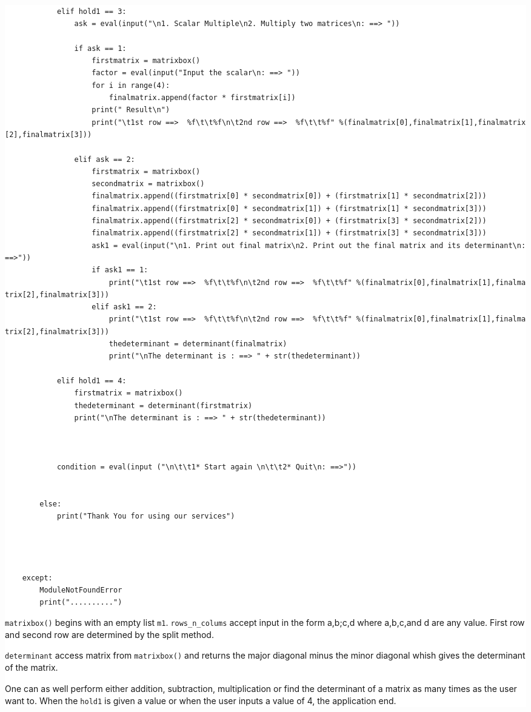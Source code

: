 
                elif hold1 == 3:
                    ask = eval(input("\n1. Scalar Multiple\n2. Multiply two matrices\n: ==> "))

                    if ask == 1:
                        firstmatrix = matrixbox()
                        factor = eval(input("Input the scalar\n: ==> "))
                        for i in range(4):
                            finalmatrix.append(factor * firstmatrix[i])
                        print(" Result\n")
                        print("\t1st row ==>  %f\t\t%f\n\t2nd row ==>  %f\t\t%f" %(finalmatrix[0],finalmatrix[1],finalmatrix[2],finalmatrix[3]))

                    elif ask == 2:
                        firstmatrix = matrixbox()
                        secondmatrix = matrixbox()
                        finalmatrix.append((firstmatrix[0] * secondmatrix[0]) + (firstmatrix[1] * secondmatrix[2]))
                        finalmatrix.append((firstmatrix[0] * secondmatrix[1]) + (firstmatrix[1] * secondmatrix[3]))
                        finalmatrix.append((firstmatrix[2] * secondmatrix[0]) + (firstmatrix[3] * secondmatrix[2]))
                        finalmatrix.append((firstmatrix[2] * secondmatrix[1]) + (firstmatrix[3] * secondmatrix[3]))
                        ask1 = eval(input("\n1. Print out final matrix\n2. Print out the final matrix and its determinant\n: ==>"))
                        if ask1 == 1:
                            print("\t1st row ==>  %f\t\t%f\n\t2nd row ==>  %f\t\t%f" %(finalmatrix[0],finalmatrix[1],finalmatrix[2],finalmatrix[3]))
                        elif ask1 == 2:
                            print("\t1st row ==>  %f\t\t%f\n\t2nd row ==>  %f\t\t%f" %(finalmatrix[0],finalmatrix[1],finalmatrix[2],finalmatrix[3]))
                            thedeterminant = determinant(finalmatrix)
                            print("\nThe determinant is : ==> " + str(thedeterminant))

                elif hold1 == 4:
                    firstmatrix = matrixbox()
                    thedeterminant = determinant(firstmatrix)
                    print("\nThe determinant is : ==> " + str(thedeterminant))



                condition = eval(input ("\n\t\t1* Start again \n\t\t2* Quit\n: ==>"))
                
                
            else:
                print("Thank You for using our services")
                



        except:
            ModuleNotFoundError
            print("..........")


`matrixbox()` begins with an empty list `m1`.  `rows_n_colums` accept input in the form a,b;c,d where a,b,c,and d are any value. First row and second row are determined by the split method.

`determinant` access matrix from `matrixbox()` and returns the major diagonal minus the minor diagonal whish gives the determinant of the matrix.

One can as well perform either addition, subtraction, multiplication or  find the determinant of a matrix as many times as the user want to. When the `hold1` is given a value or when the user inputs a value of 4, the application end.
